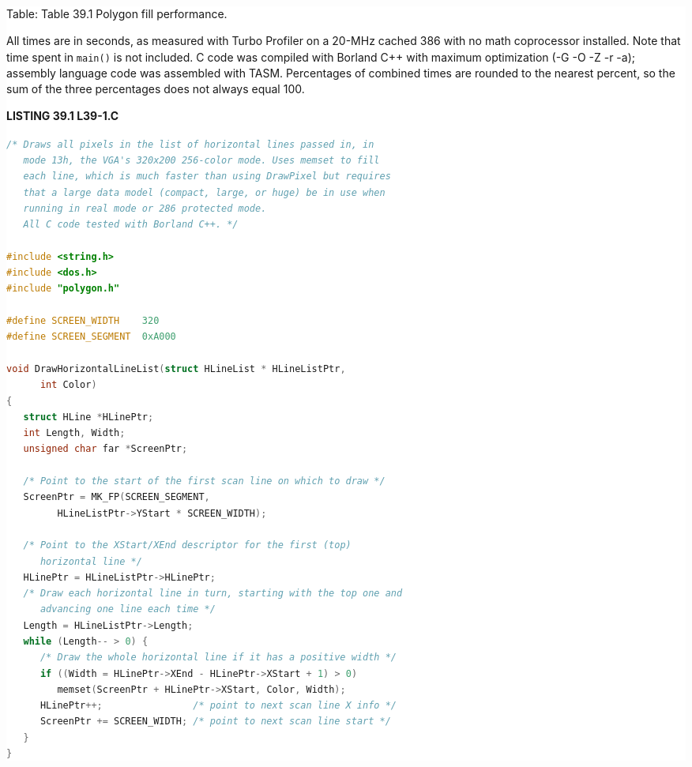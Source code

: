 Table: Table 39.1 Polygon fill performance.

All times are in seconds, as measured with Turbo Profiler on a 20-MHz
cached 386 with no math coprocessor installed. Note that time spent in
`main()` is not included. C code was compiled with Borland C++ with
maximum optimization (-G -O -Z -r -a); assembly language code was
assembled with TASM. Percentages of combined times are rounded to the
nearest percent, so the sum of the three percentages does not always
equal 100.

**LISTING 39.1 L39-1.C**

```c
/* Draws all pixels in the list of horizontal lines passed in, in
   mode 13h, the VGA's 320x200 256-color mode. Uses memset to fill
   each line, which is much faster than using DrawPixel but requires
   that a large data model (compact, large, or huge) be in use when
   running in real mode or 286 protected mode.
   All C code tested with Borland C++. */

#include <string.h>
#include <dos.h>
#include "polygon.h"

#define SCREEN_WIDTH    320
#define SCREEN_SEGMENT  0xA000

void DrawHorizontalLineList(struct HLineList * HLineListPtr,
      int Color)
{
   struct HLine *HLinePtr;
   int Length, Width;
   unsigned char far *ScreenPtr;

   /* Point to the start of the first scan line on which to draw */
   ScreenPtr = MK_FP(SCREEN_SEGMENT,
         HLineListPtr->YStart * SCREEN_WIDTH);

   /* Point to the XStart/XEnd descriptor for the first (top)
      horizontal line */
   HLinePtr = HLineListPtr->HLinePtr;
   /* Draw each horizontal line in turn, starting with the top one and
      advancing one line each time */
   Length = HLineListPtr->Length;
   while (Length-- > 0) {
      /* Draw the whole horizontal line if it has a positive width */
      if ((Width = HLinePtr->XEnd - HLinePtr->XStart + 1) > 0)
         memset(ScreenPtr + HLinePtr->XStart, Color, Width);
      HLinePtr++;                /* point to next scan line X info */
      ScreenPtr += SCREEN_WIDTH; /* point to next scan line start */
   }
}
```
